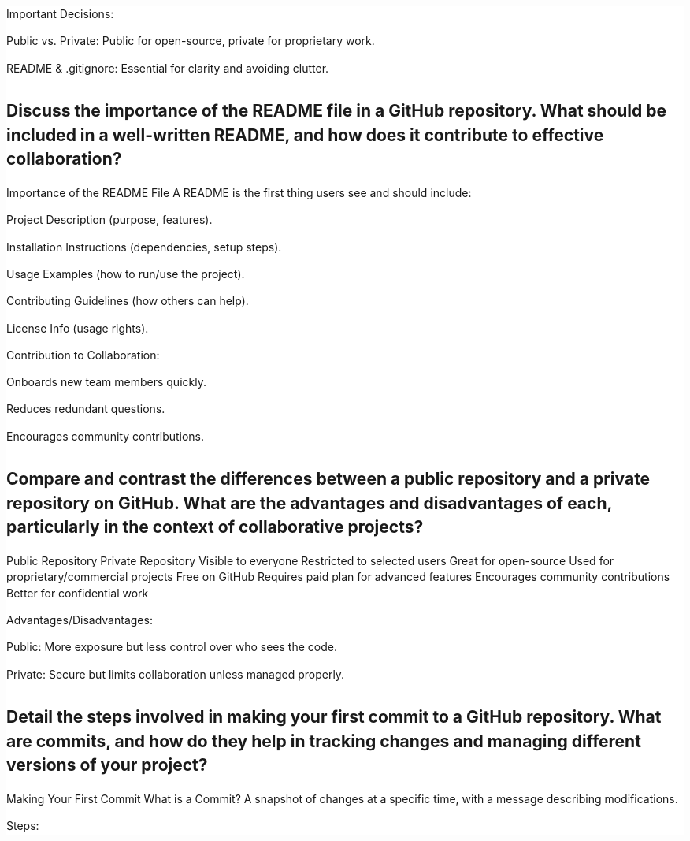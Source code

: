 Important Decisions:

Public vs. Private: Public for open-source, private for proprietary work.

README & .gitignore: Essential for clarity and avoiding clutter.
## Discuss the importance of the README file in a GitHub repository. What should be included in a well-written README, and how does it contribute to effective collaboration?

Importance of the README File
A README is the first thing users see and should include:

Project Description (purpose, features).

Installation Instructions (dependencies, setup steps).

Usage Examples (how to run/use the project).

Contributing Guidelines (how others can help).

License Info (usage rights).

Contribution to Collaboration:

Onboards new team members quickly.

Reduces redundant questions.

Encourages community contributions.

## Compare and contrast the differences between a public repository and a private repository on GitHub. What are the advantages and disadvantages of each, particularly in the context of collaborative projects?

Public Repository	   Private Repository
Visible to everyone	  Restricted to selected users
Great for open-source	Used for proprietary/commercial projects
Free on GitHub	        Requires paid plan for advanced features
Encourages community contributions	 Better for confidential work

Advantages/Disadvantages:

Public: More exposure but less control over who sees the code.

Private: Secure but limits collaboration unless managed properly.
## Detail the steps involved in making your first commit to a GitHub repository. What are commits, and how do they help in tracking changes and managing different versions of your project?

Making Your First Commit
What is a Commit?
A snapshot of changes at a specific time, with a message describing modifications.

Steps:
